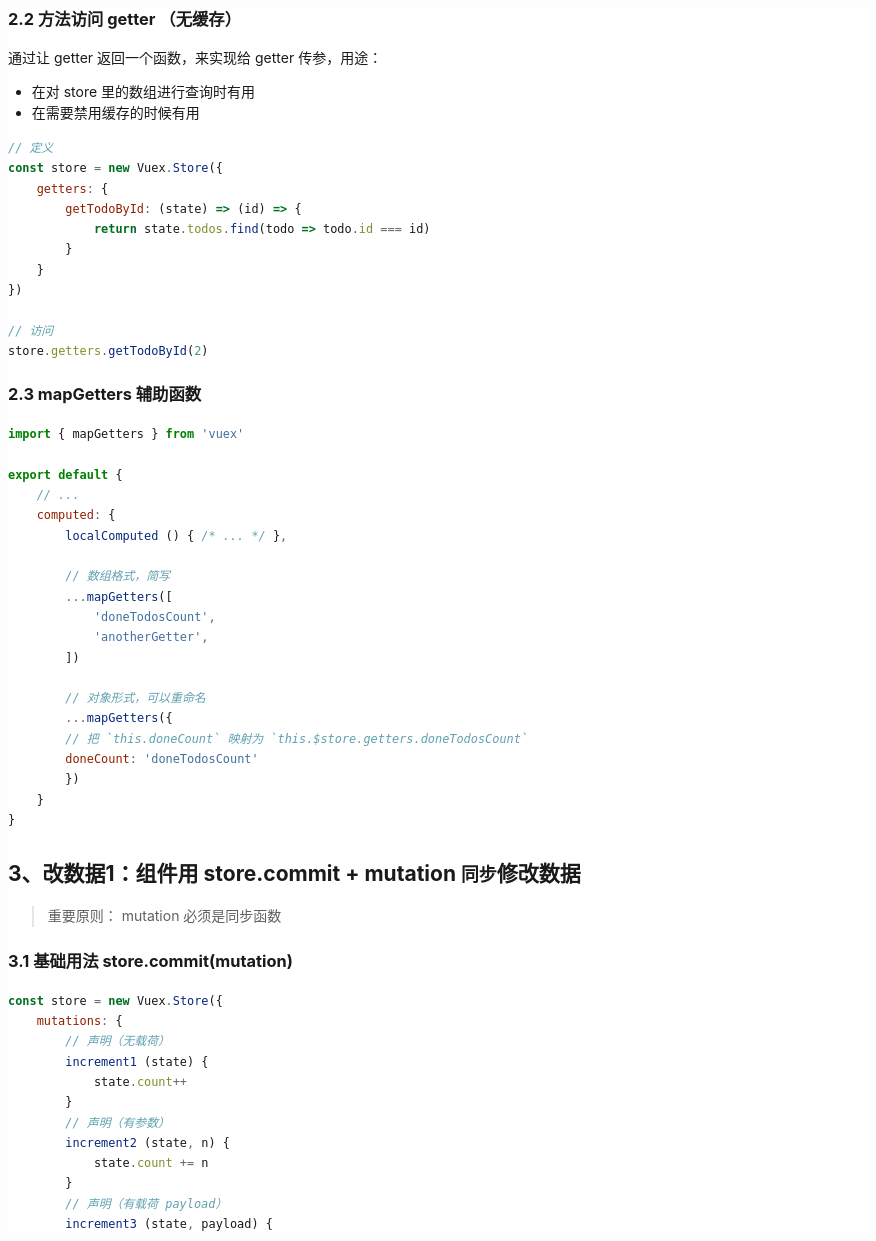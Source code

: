### 2.2 方法访问 getter （无缓存）

通过让 getter 返回一个函数，来实现给 getter 传参，用途：

- 在对 store 里的数组进行查询时有用
- 在需要禁用缓存的时候有用

```js
// 定义
const store = new Vuex.Store({
    getters: {
        getTodoById: (state) => (id) => {
            return state.todos.find(todo => todo.id === id)
        }
    }
})

// 访问
store.getters.getTodoById(2)
```

### 2.3 mapGetters 辅助函数

```js
import { mapGetters } from 'vuex'

export default {
    // ...
    computed: {
        localComputed () { /* ... */ },

        // 数组格式，简写
        ...mapGetters([
            'doneTodosCount',
            'anotherGetter',
        ])

        // 对象形式，可以重命名
        ...mapGetters({
        // 把 `this.doneCount` 映射为 `this.$store.getters.doneTodosCount`
        doneCount: 'doneTodosCount'
        })
    }
}
```

## 3、改数据1：组件用 store.commit + mutation `同步`修改数据

> 重要原则： mutation 必须是同步函数

### 3.1 基础用法 store.commit(mutation) 

```js
const store = new Vuex.Store({
    mutations: {
        // 声明（无载荷）
        increment1 (state) {
            state.count++
        }
        // 声明（有参数）
        increment2 (state, n) {
            state.count += n
        }
        // 声明（有载荷 payload）
        increment3 (state, payload) {
```